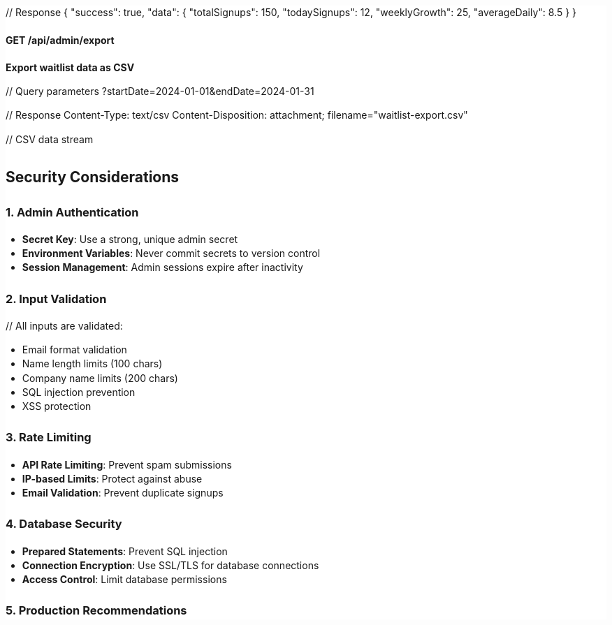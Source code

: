 // Response
{
  "success": true,
  "data": {
    "totalSignups": 150,
    "todaySignups": 12,
    "weeklyGrowth": 25,
    "averageDaily": 8.5
  }
}
#### GET /api/admin/export
**Export waitlist data as CSV**

// Query parameters
?startDate=2024-01-01&endDate=2024-01-31

// Response
Content-Type: text/csv
Content-Disposition: attachment; filename="waitlist-export.csv"

// CSV data stream
## Security Considerations

### 1. Admin Authentication

- **Secret Key**: Use a strong, unique admin secret
- **Environment Variables**: Never commit secrets to version control
- **Session Management**: Admin sessions expire after inactivity

### 2. Input Validation

// All inputs are validated:
- Email format validation
- Name length limits (100 chars)
- Company name limits (200 chars)
- SQL injection prevention
- XSS protection
### 3. Rate Limiting

- **API Rate Limiting**: Prevent spam submissions
- **IP-based Limits**: Protect against abuse
- **Email Validation**: Prevent duplicate signups

### 4. Database Security

- **Prepared Statements**: Prevent SQL injection
- **Connection Encryption**: Use SSL/TLS for database connections
- **Access Control**: Limit database permissions

### 5. Production Recommendations
